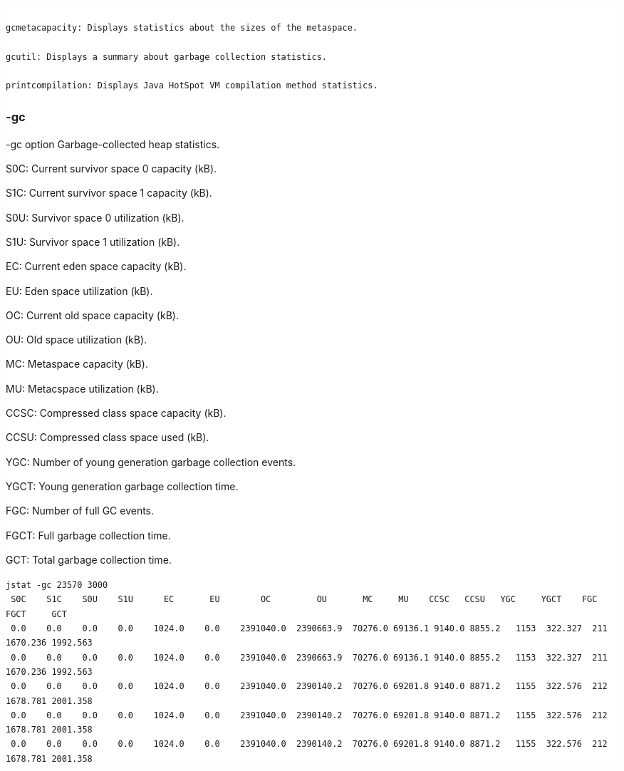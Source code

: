 ```

gcmetacapacity: Displays statistics about the sizes of the metaspace.

gcutil: Displays a summary about garbage collection statistics.

printcompilation: Displays Java HotSpot VM compilation method statistics.
```

### -gc

-gc option
Garbage-collected heap statistics.

S0C: Current survivor space 0 capacity (kB).

S1C: Current survivor space 1 capacity (kB).

S0U: Survivor space 0 utilization (kB).

S1U: Survivor space 1 utilization (kB).

EC: Current eden space capacity (kB).

EU: Eden space utilization (kB).

OC: Current old space capacity (kB).

OU: Old space utilization (kB).

MC: Metaspace capacity (kB).

MU: Metacspace utilization (kB).

CCSC: Compressed class space capacity (kB).

CCSU: Compressed class space used (kB).

YGC: Number of young generation garbage collection events.

YGCT: Young generation garbage collection time.

FGC: Number of full GC events.

FGCT: Full garbage collection time.

GCT: Total garbage collection time.

```
jstat -gc 23570 3000
 S0C    S1C    S0U    S1U      EC       EU        OC         OU       MC     MU    CCSC   CCSU   YGC     YGCT    FGC    FGCT     GCT   
 0.0    0.0    0.0    0.0    1024.0    0.0    2391040.0  2390663.9  70276.0 69136.1 9140.0 8855.2   1153  322.327  211  1670.236 1992.563
 0.0    0.0    0.0    0.0    1024.0    0.0    2391040.0  2390663.9  70276.0 69136.1 9140.0 8855.2   1153  322.327  211  1670.236 1992.563
 0.0    0.0    0.0    0.0    1024.0    0.0    2391040.0  2390140.2  70276.0 69201.8 9140.0 8871.2   1155  322.576  212  1678.781 2001.358
 0.0    0.0    0.0    0.0    1024.0    0.0    2391040.0  2390140.2  70276.0 69201.8 9140.0 8871.2   1155  322.576  212  1678.781 2001.358
 0.0    0.0    0.0    0.0    1024.0    0.0    2391040.0  2390140.2  70276.0 69201.8 9140.0 8871.2   1155  322.576  212  1678.781 2001.358
```
